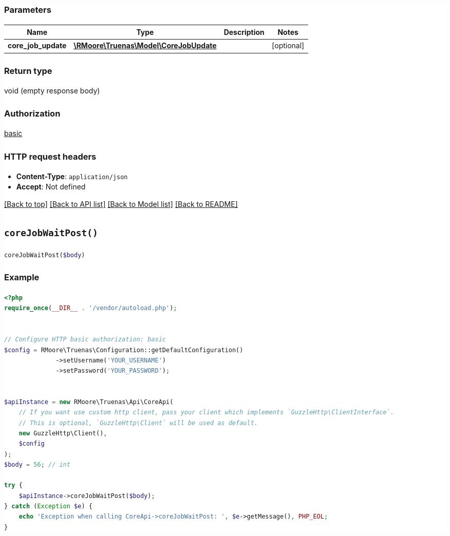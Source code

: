 ### Parameters

Name | Type | Description  | Notes
------------- | ------------- | ------------- | -------------
 **core_job_update** | [**\RMoore\Truenas\Model\CoreJobUpdate**](../Model/CoreJobUpdate.md)|  | [optional]

### Return type

void (empty response body)

### Authorization

[basic](../../README.md#basic)

### HTTP request headers

- **Content-Type**: `application/json`
- **Accept**: Not defined

[[Back to top]](#) [[Back to API list]](../../README.md#endpoints)
[[Back to Model list]](../../README.md#models)
[[Back to README]](../../README.md)

## `coreJobWaitPost()`

```php
coreJobWaitPost($body)
```





### Example

```php
<?php
require_once(__DIR__ . '/vendor/autoload.php');


// Configure HTTP basic authorization: basic
$config = RMoore\Truenas\Configuration::getDefaultConfiguration()
              ->setUsername('YOUR_USERNAME')
              ->setPassword('YOUR_PASSWORD');


$apiInstance = new RMoore\Truenas\Api\CoreApi(
    // If you want use custom http client, pass your client which implements `GuzzleHttp\ClientInterface`.
    // This is optional, `GuzzleHttp\Client` will be used as default.
    new GuzzleHttp\Client(),
    $config
);
$body = 56; // int

try {
    $apiInstance->coreJobWaitPost($body);
} catch (Exception $e) {
    echo 'Exception when calling CoreApi->coreJobWaitPost: ', $e->getMessage(), PHP_EOL;
}
```
